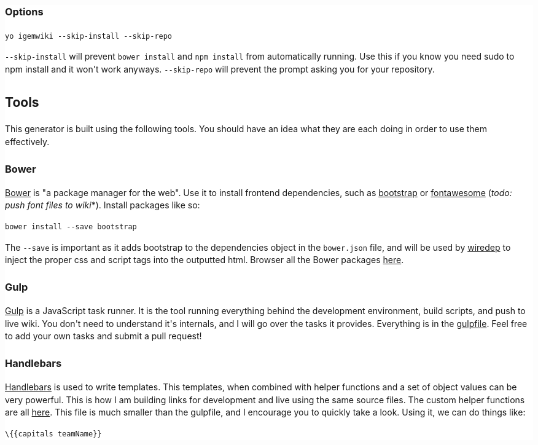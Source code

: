 ### Options

```
yo igemwiki --skip-install --skip-repo
```

`--skip-install` will prevent `bower install` and `npm install` from
automatically running. Use this if you know you need sudo to npm install and it
won't work anyways. `--skip-repo` will prevent the prompt asking you for your
repository.

## Tools

This generator is built using the following tools. You should have an idea what
they are each doing in order to use them effectively.

### Bower

[Bower](http://bower.io/) is "a package manager for the web". Use it to install
frontend dependencies, such as [bootstrap](http://getbootstrap.com/) or
[fontawesome](https://fortawesome.github.io/Font-Awesome/) (*todo: push font
files to wiki**). Install packages like so:

```
bower install --save bootstrap
```

The `--save` is important as it adds bootstrap to the dependencies object in the
`bower.json` file, and will be used by
[wiredep](https://github.com/taptapship/wiredep) to inject the proper css and
script tags into the outputted html. Browser all the Bower packages
[here](http://bower.io/search/).

### Gulp

[Gulp](http://gulpjs.com/) is a JavaScript task runner. It is the tool running
everything behind the development environment, build scripts, and push to live
wiki. You don't need to understand it's internals, and I will go over the tasks
it provides. Everything is in the
[gulpfile](https://github.com/igemuoftATG/generator-igemwiki/blob/master/generators/app/templates/gulpfile.coffee).
Feel free to add your own tasks and submit a pull request!

### Handlebars

[Handlebars](http://handlebarsjs.com/) is used to write templates. This
templates, when combined with helper functions and a set of object values can be
very powerful. This is how I am building links for development and live using
the same source files. The custom helper functions are all [here](https://github.com/igemuoftATG/generator-igemwiki/blob/master/generators/app/templates/helpers.coffee).
This file is much smaller than the gulpfile, and I encourage you to quickly take a look.
Using it, we can do things like:

```
\{{capitals teamName}}
```

